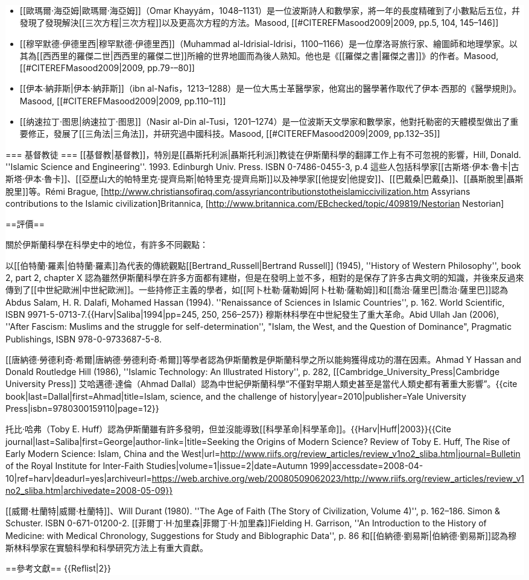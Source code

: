 * [[歐瑪爾·海亞姆|歐瑪爾·海亞姆]]（Omar Khayyám，1048–1131）是一位波斯詩人和數學家，將一年的長度精確到了小數點后五位，幷發現了發現解決[[三次方程|三次方程]]以及更高次方程的方法。<ref>Masood, [[#CITEREFMasood2009|2009, pp.5, 104, 145–146]]</ref>

* [[穆罕默德·伊德里西|穆罕默德·伊德里西]]（Muhammad al-Idrisial-Idrisi，1100–1166）是一位摩洛哥旅行家、繪圖師和地理學家。以其為[[西西里的羅傑二世|西西里的羅傑二世]]所繪的世界地圖而為後人熟知。他也是《[[羅傑之書|羅傑之書]]》的作者。<ref>Masood, [[#CITEREFMasood2009|2009, pp.79-–80]]</ref>

* [[伊本·納菲斯|伊本·納菲斯]]（ibn al-Nafis，1213–1288）是一位大馬士革醫學家，他寫出的醫學著作取代了伊本·西那的《醫學規則》。<ref>Masood, [[#CITEREFMasood2009|2009, pp.110–11]]</ref>

* [[纳速拉丁·图思|纳速拉丁·图思]]（Nasir al-Din al-Tusi，1201–1274）是一位波斯天文學家和數學家，他對托勒密的天體模型做出了重要修正，發展了[[三角法|三角法]]，并研究過中國科技。<ref>Masood, [[#CITEREFMasood2009|2009, pp.132–35]]</ref>

=== 基督教徒 ===
[[基督教|基督教]]，特別是[[聶斯托利派|聶斯托利派]]教徒在伊斯蘭科學的翻譯工作上有不可忽視的影響，<ref>Hill, Donald. ''Islamic Science and Engineering''. 1993. Edinburgh Univ. Press. ISBN 0-7486-0455-3, p.4</ref> 這些人包括科學家[[古斯塔·伊本·魯卡|古斯塔·伊本·魯卡]]、[[亞歷山大的帕特里克·提齊烏斯|帕特里克·提齊烏斯]]以及神學家[[他提安|他提安]]、[[巴戴桑|巴戴桑]]、[[聶斯脫里|聶斯脫里]]等。<ref>Rémi Brague, [http://www.christiansofiraq.com/assyriancontributionstotheislamiccivilization.htm Assyrians contributions to the Islamic civilization]</ref><ref>Britannica, [http://www.britannica.com/EBchecked/topic/409819/Nestorian Nestorian]</ref>

==評價==

關於伊斯蘭科學在科學史中的地位，有許多不同觀點：

以[[伯特蘭·羅素|伯特蘭·羅素]]為代表的傳統觀點<ref>[[Bertrand_Russell|Bertrand Russell]] (1945), ''History of Western Philosophy'', book 2, part 2, chapter X</ref> 認為雖然伊斯蘭科學在許多方面都有建樹，但是在發明上並不多，相對的是保存了許多古典文明的知識，并後來反過來傳到了[[中世紀歐洲|中世紀歐洲]]。一些持修正主義的學者，如[[阿卜杜勒·薩勒姆|阿卜杜勒·薩勒姆]]和[[喬治·薩里巴|喬治·薩里巴]]認為<ref>Abdus Salam, H. R. Dalafi, Mohamed Hassan (1994). ''Renaissance of Sciences in Islamic Countries'', p. 162. World Scientific, ISBN 9971-5-0713-7.</ref><ref name=Saliba-1994>{{Harv|Saliba|1994|pp=245, 250, 256–257}}</ref> 穆斯林科學在中世紀發生了重大革命。<ref>Abid Ullah Jan (2006), ''After Fascism: Muslims and the struggle for self-determination'', "Islam, the West, and the Question of Dominance", Pragmatic Publishings, ISBN 978-0-9733687-5-8.</ref>

[[唐納德·勞德利奇·希爾|唐納德·勞德利奇·希爾]]等學者認為伊斯蘭教是伊斯蘭科學之所以能夠獲得成功的潛在因素。<ref>Ahmad Y Hassan and Donald Routledge Hill (1986), ''Islamic Technology: An Illustrated History'', p. 282, [[Cambridge_University_Press|Cambridge University Press]]</ref> 艾哈邁德·達倫（Ahmad Dallal）認為中世紀伊斯蘭科學“不僅對早期人類史甚至是當代人類史都有著重大影響”。<ref>{{cite book|last=Dallal|first=Ahmad|title=Islam, science, and the challenge of history|year=2010|publisher=Yale University Press|isbn=9780300159110|page=12}}</ref>

托比·哈弗（Toby E. Huff）認為伊斯蘭雖有許多發明，但並沒能導致[[科學革命|科學革命]]。<ref name=Huff>{{Harv|Huff|2003}}</ref><ref>{{Cite journal|last=Saliba|first=George|author-link=|title=Seeking the Origins of Modern Science? Review of Toby E. Huff, The Rise of Early Modern Science: Islam, China and the West|url=http://www.riifs.org/review_articles/review_v1no2_sliba.htm|journal=Bulletin of the Royal Institute for Inter-Faith Studies|volume=1|issue=2|date=Autumn 1999|accessdate=2008-04-10|ref=harv|deadurl=yes|archiveurl=https://web.archive.org/web/20080509062023/http://www.riifs.org/review_articles/review_v1no2_sliba.htm|archivedate=2008-05-09}}</ref>

[[威爾·杜蘭特|威爾·杜蘭特]]、<ref name=Durant>Will Durant (1980). ''The Age of Faith (The Story of Civilization, Volume 4)'', p. 162–186. Simon & Schuster. ISBN 0-671-01200-2.</ref> [[菲爾丁·H·加里森|菲爾丁·H·加里森]]<ref name=Garrison>Fielding H. Garrison, ''An Introduction to the History of Medicine: with Medical Chronology, Suggestions for Study and Biblographic Data'', p. 86</ref> 和[[伯納德·劉易斯|伯納德·劉易斯]]認為穆斯林科學家在實驗科學和科學研究方法上有重大貢獻。

==參考文獻==
{{Reflist|2}}
